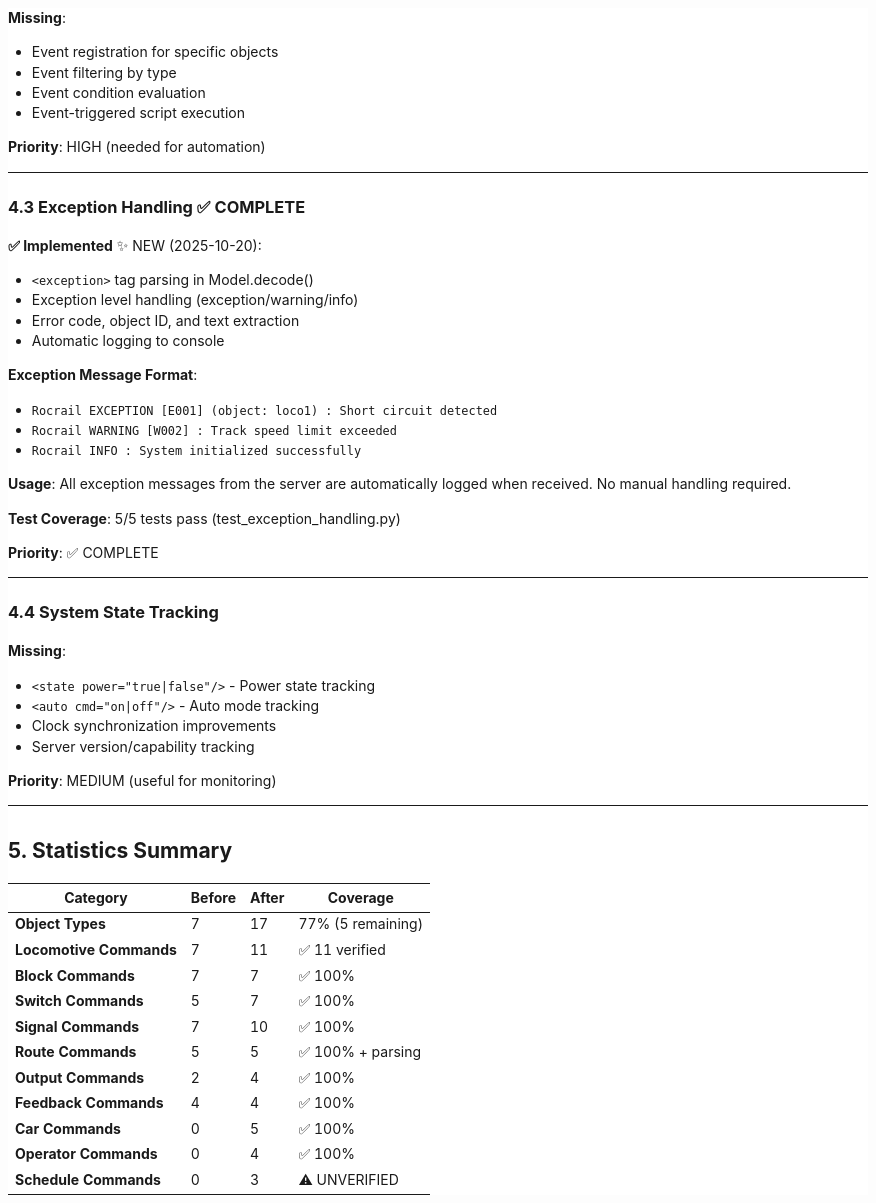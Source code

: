 **Missing**:
- Event registration for specific objects
- Event filtering by type
- Event condition evaluation
- Event-triggered script execution

**Priority**: HIGH (needed for automation)

---

### 4.3 Exception Handling ✅ COMPLETE

**✅ Implemented** ✨ NEW (2025-10-20):
- `<exception>` tag parsing in Model.decode()
- Exception level handling (exception/warning/info)
- Error code, object ID, and text extraction
- Automatic logging to console

**Exception Message Format**:
- `Rocrail EXCEPTION [E001] (object: loco1) : Short circuit detected`
- `Rocrail WARNING [W002] : Track speed limit exceeded`
- `Rocrail INFO : System initialized successfully`

**Usage**:
All exception messages from the server are automatically logged when received. No manual handling required.

**Test Coverage**: 5/5 tests pass (test_exception_handling.py)

**Priority**: ✅ COMPLETE

---

### 4.4 System State Tracking

**Missing**:
- `<state power="true|false"/>` - Power state tracking
- `<auto cmd="on|off"/>` - Auto mode tracking
- Clock synchronization improvements
- Server version/capability tracking

**Priority**: MEDIUM (useful for monitoring)

---

## 5. Statistics Summary

| Category | Before | After | Coverage |
|----------|--------|-------|----------|
| **Object Types** | 7 | 17 | 77% (5 remaining) |
| **Locomotive Commands** | 7 | 11 | ✅ 11 verified |
| **Block Commands** | 7 | 7 | ✅ 100% |
| **Switch Commands** | 5 | 7 | ✅ 100% |
| **Signal Commands** | 7 | 10 | ✅ 100% |
| **Route Commands** | 5 | 5 | ✅ 100% + parsing |
| **Output Commands** | 2 | 4 | ✅ 100% |
| **Feedback Commands** | 4 | 4 | ✅ 100% |
| **Car Commands** | 0 | 5 | ✅ 100% |
| **Operator Commands** | 0 | 4 | ✅ 100% |
| **Schedule Commands** | 0 | 3 | ⚠️ UNVERIFIED |